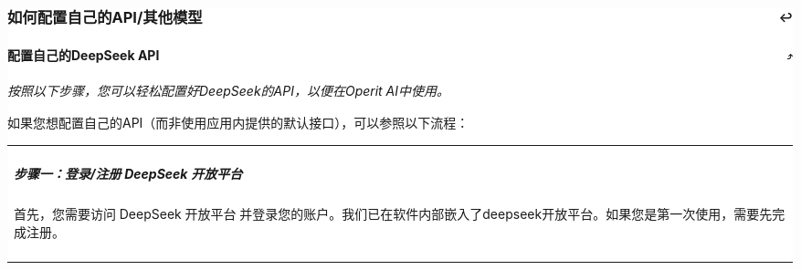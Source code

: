 <h3 id="section-2-3" style="display: flex; justify-content: space-between; align-items: center;"><span>如何配置自己的API/其他模型</span><a href="#section-2" style="text-decoration: none; font-size: 0.8em;" title="返回上一级">↩️</a></h3>

<h4 id="section-2-3-1" style="display: flex; justify-content: space-between; align-items: center;"><span>配置自己的DeepSeek API</span><a href="#section-2-3" style="text-decoration: none; font-size: 0.8em;" title="返回上一级">⤴️</a></h4>
<em>按照以下步骤，您可以轻松配置好DeepSeek的API，以便在Operit AI中使用。</em>
<p>如果您想配置自己的API（而非使用应用内提供的默认接口），可以参照以下流程：</p>

<table style="width: 100%;">
  <tbody>
    <tr>
      <td colspan="3" style="padding-bottom: 8px;">
        <h5>步骤一：登录/注册 DeepSeek 开放平台</h5>
        <p>首先，您需要访问 DeepSeek 开放平台 并登录您的账户。我们已在软件内部嵌入了deepseek开放平台。如果您是第一次使用，需要先完成注册。</p>
      </td>
    </tr>
    <tr>
